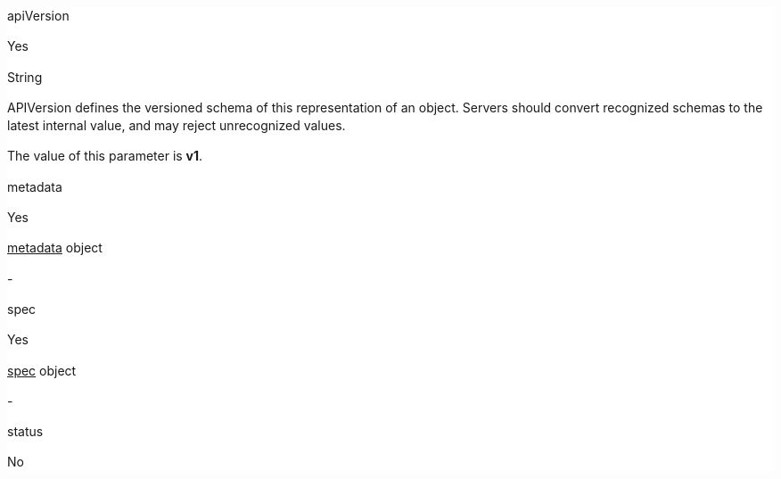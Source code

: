 <tr id="en-us_topic_0079615000_row9865923"><td class="cellrowborder" valign="top" width="21.8%" headers="mcps1.2.5.1.1 "><p id="en-us_topic_0079615000_p60942285"><a name="en-us_topic_0079615000_p60942285"></a><a name="en-us_topic_0079615000_p60942285"></a>apiVersion</p>
</td>
<td class="cellrowborder" valign="top" width="19.17%" headers="mcps1.2.5.1.2 "><p id="en-us_topic_0079615000_p37378072"><a name="en-us_topic_0079615000_p37378072"></a><a name="en-us_topic_0079615000_p37378072"></a>Yes</p>
</td>
<td class="cellrowborder" valign="top" width="19.74%" headers="mcps1.2.5.1.3 "><p id="en-us_topic_0079615000_p7725004"><a name="en-us_topic_0079615000_p7725004"></a><a name="en-us_topic_0079615000_p7725004"></a>String</p>
</td>
<td class="cellrowborder" valign="top" width="39.290000000000006%" headers="mcps1.2.5.1.4 "><p id="en-us_topic_0079615000_p21745551"><a name="en-us_topic_0079615000_p21745551"></a><a name="en-us_topic_0079615000_p21745551"></a>APIVersion defines the versioned schema of this representation of an object. Servers should convert recognized schemas to the latest internal value, and may reject unrecognized values.</p>
<p id="en-us_topic_0079615000_p61492239"><a name="en-us_topic_0079615000_p61492239"></a><a name="en-us_topic_0079615000_p61492239"></a>The value of this parameter is <strong id="en-us_topic_0079615000_b16559244"><a name="en-us_topic_0079615000_b16559244"></a><a name="en-us_topic_0079615000_b16559244"></a>v1</strong>.</p>
</td>
</tr>
<tr id="en-us_topic_0079615000_row14815471"><td class="cellrowborder" valign="top" width="21.8%" headers="mcps1.2.5.1.1 "><p id="en-us_topic_0079615000_p59202483"><a name="en-us_topic_0079615000_p59202483"></a><a name="en-us_topic_0079615000_p59202483"></a>metadata</p>
</td>
<td class="cellrowborder" valign="top" width="19.17%" headers="mcps1.2.5.1.2 "><p id="en-us_topic_0079615000_p30671812"><a name="en-us_topic_0079615000_p30671812"></a><a name="en-us_topic_0079615000_p30671812"></a>Yes</p>
</td>
<td class="cellrowborder" valign="top" width="19.74%" headers="mcps1.2.5.1.3 "><p id="en-us_topic_0079615000_p1388809"><a name="en-us_topic_0079615000_p1388809"></a><a name="en-us_topic_0079615000_p1388809"></a><a href="#en-us_topic_0079615000_table43837055">metadata</a> object</p>
</td>
<td class="cellrowborder" valign="top" width="39.290000000000006%" headers="mcps1.2.5.1.4 "><p id="en-us_topic_0079615000_p5808961"><a name="en-us_topic_0079615000_p5808961"></a><a name="en-us_topic_0079615000_p5808961"></a>-</p>
</td>
</tr>
<tr id="en-us_topic_0079615000_row52280657"><td class="cellrowborder" valign="top" width="21.8%" headers="mcps1.2.5.1.1 "><p id="en-us_topic_0079615000_p6874787"><a name="en-us_topic_0079615000_p6874787"></a><a name="en-us_topic_0079615000_p6874787"></a>spec</p>
</td>
<td class="cellrowborder" valign="top" width="19.17%" headers="mcps1.2.5.1.2 "><p id="en-us_topic_0079615000_p19986890"><a name="en-us_topic_0079615000_p19986890"></a><a name="en-us_topic_0079615000_p19986890"></a>Yes</p>
</td>
<td class="cellrowborder" valign="top" width="19.74%" headers="mcps1.2.5.1.3 "><p id="en-us_topic_0079615000_p8325422"><a name="en-us_topic_0079615000_p8325422"></a><a name="en-us_topic_0079615000_p8325422"></a><a href="#en-us_topic_0079615000_table58989182">spec</a> object</p>
</td>
<td class="cellrowborder" valign="top" width="39.290000000000006%" headers="mcps1.2.5.1.4 "><p id="en-us_topic_0079615000_p29435243"><a name="en-us_topic_0079615000_p29435243"></a><a name="en-us_topic_0079615000_p29435243"></a>-</p>
</td>
</tr>
<tr id="en-us_topic_0079615000_row63590603"><td class="cellrowborder" valign="top" width="21.8%" headers="mcps1.2.5.1.1 "><p id="en-us_topic_0079615000_p50565204"><a name="en-us_topic_0079615000_p50565204"></a><a name="en-us_topic_0079615000_p50565204"></a>status</p>
</td>
<td class="cellrowborder" valign="top" width="19.17%" headers="mcps1.2.5.1.2 "><p id="en-us_topic_0079615000_p2140858"><a name="en-us_topic_0079615000_p2140858"></a><a name="en-us_topic_0079615000_p2140858"></a>No</p>